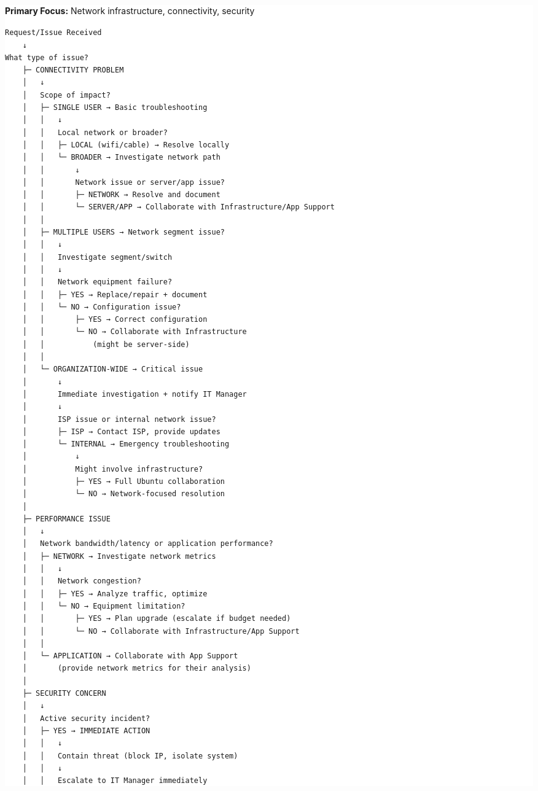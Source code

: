 **Primary Focus:** Network infrastructure, connectivity, security

```
Request/Issue Received
    ↓
What type of issue?
    ├─ CONNECTIVITY PROBLEM
    │   ↓
    │   Scope of impact?
    │   ├─ SINGLE USER → Basic troubleshooting
    │   │   ↓
    │   │   Local network or broader?
    │   │   ├─ LOCAL (wifi/cable) → Resolve locally
    │   │   └─ BROADER → Investigate network path
    │   │       ↓
    │   │       Network issue or server/app issue?
    │   │       ├─ NETWORK → Resolve and document
    │   │       └─ SERVER/APP → Collaborate with Infrastructure/App Support
    │   │
    │   ├─ MULTIPLE USERS → Network segment issue?
    │   │   ↓
    │   │   Investigate segment/switch
    │   │   ↓
    │   │   Network equipment failure?
    │   │   ├─ YES → Replace/repair + document
    │   │   └─ NO → Configuration issue?
    │   │       ├─ YES → Correct configuration
    │   │       └─ NO → Collaborate with Infrastructure
    │   │           (might be server-side)
    │   │
    │   └─ ORGANIZATION-WIDE → Critical issue
    │       ↓
    │       Immediate investigation + notify IT Manager
    │       ↓
    │       ISP issue or internal network issue?
    │       ├─ ISP → Contact ISP, provide updates
    │       └─ INTERNAL → Emergency troubleshooting
    │           ↓
    │           Might involve infrastructure?
    │           ├─ YES → Full Ubuntu collaboration
    │           └─ NO → Network-focused resolution
    │
    ├─ PERFORMANCE ISSUE
    │   ↓
    │   Network bandwidth/latency or application performance?
    │   ├─ NETWORK → Investigate network metrics
    │   │   ↓
    │   │   Network congestion?
    │   │   ├─ YES → Analyze traffic, optimize
    │   │   └─ NO → Equipment limitation?
    │   │       ├─ YES → Plan upgrade (escalate if budget needed)
    │   │       └─ NO → Collaborate with Infrastructure/App Support
    │   │
    │   └─ APPLICATION → Collaborate with App Support
    │       (provide network metrics for their analysis)
    │
    ├─ SECURITY CONCERN
    │   ↓
    │   Active security incident?
    │   ├─ YES → IMMEDIATE ACTION
    │   │   ↓
    │   │   Contain threat (block IP, isolate system)
    │   │   ↓
    │   │   Escalate to IT Manager immediately
```